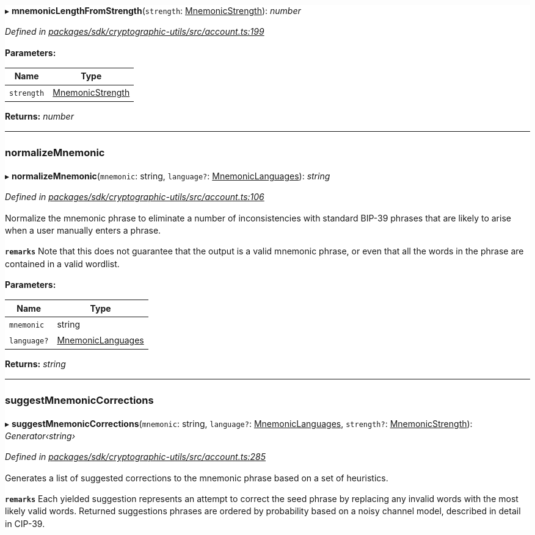 ▸ **mnemonicLengthFromStrength**(`strength`: [MnemonicStrength](_packages_sdk_cryptographic_utils_src_account_.md#mnemonicstrength)): *number*

*Defined in [packages/sdk/cryptographic-utils/src/account.ts:199](https://github.com/celo-org/celo-monorepo/blob/master/packages/sdk/cryptographic-utils/src/account.ts#L199)*

**Parameters:**

Name | Type |
------ | ------ |
`strength` | [MnemonicStrength](_packages_sdk_cryptographic_utils_src_account_.md#mnemonicstrength) |

**Returns:** *number*

___

###  normalizeMnemonic

▸ **normalizeMnemonic**(`mnemonic`: string, `language?`: [MnemonicLanguages](_packages_sdk_cryptographic_utils_src_account_.md#mnemoniclanguages)): *string*

*Defined in [packages/sdk/cryptographic-utils/src/account.ts:106](https://github.com/celo-org/celo-monorepo/blob/master/packages/sdk/cryptographic-utils/src/account.ts#L106)*

Normalize the mnemonic phrase to eliminate a number of inconsistencies with standard BIP-39
phrases that are likely to arise when a user manually enters a phrase.

**`remarks`** Note that this does not guarantee that the output is a valid mnemonic phrase, or even
that all the words in the phrase are contained in a valid wordlist.

**Parameters:**

Name | Type |
------ | ------ |
`mnemonic` | string |
`language?` | [MnemonicLanguages](_packages_sdk_cryptographic_utils_src_account_.md#mnemoniclanguages) |

**Returns:** *string*

___

###  suggestMnemonicCorrections

▸ **suggestMnemonicCorrections**(`mnemonic`: string, `language?`: [MnemonicLanguages](_packages_sdk_cryptographic_utils_src_account_.md#mnemoniclanguages), `strength?`: [MnemonicStrength](_packages_sdk_cryptographic_utils_src_account_.md#mnemonicstrength)): *Generator‹string›*

*Defined in [packages/sdk/cryptographic-utils/src/account.ts:285](https://github.com/celo-org/celo-monorepo/blob/master/packages/sdk/cryptographic-utils/src/account.ts#L285)*

Generates a list of suggested corrections to the mnemonic phrase based on a set of heuristics.

**`remarks`** 
Each yielded suggestion represents an attempt to correct the seed phrase by replacing any invalid
words with the most likely valid words. Returned suggestions phrases are ordered by probability
based on a noisy channel model, described in detail in CIP-39.
